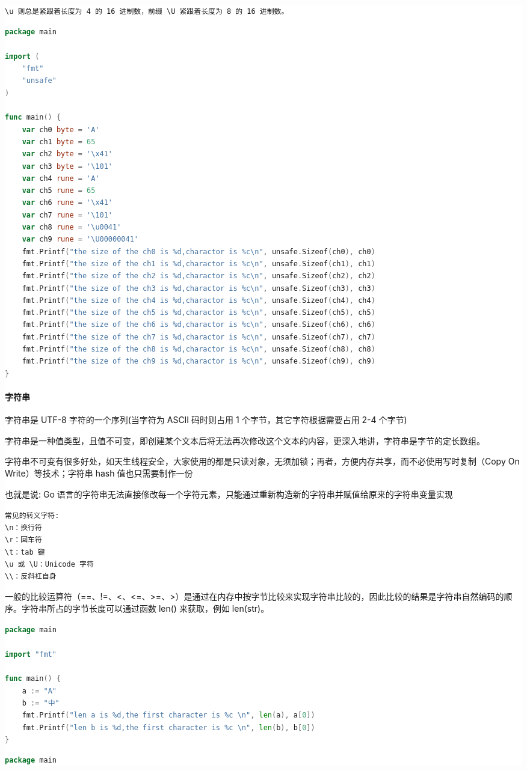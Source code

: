     \u 则总是紧跟着长度为 4 的 16 进制数，前缀 \U 紧跟着长度为 8 的 16 进制数。
```Go
package main

import (
	"fmt"
	"unsafe"
)

func main() {
	var ch0 byte = 'A'
	var ch1 byte = 65
	var ch2 byte = '\x41'
	var ch3 byte = '\101'
	var ch4 rune = 'A'
	var ch5 rune = 65
	var ch6 rune = '\x41'
	var ch7 rune = '\101'
	var ch8 rune = '\u0041'
	var ch9 rune = '\U00000041'
	fmt.Printf("the size of the ch0 is %d,charactor is %c\n", unsafe.Sizeof(ch0), ch0)
	fmt.Printf("the size of the ch1 is %d,charactor is %c\n", unsafe.Sizeof(ch1), ch1)
	fmt.Printf("the size of the ch2 is %d,charactor is %c\n", unsafe.Sizeof(ch2), ch2)
	fmt.Printf("the size of the ch3 is %d,charactor is %c\n", unsafe.Sizeof(ch3), ch3)
	fmt.Printf("the size of the ch4 is %d,charactor is %c\n", unsafe.Sizeof(ch4), ch4)
	fmt.Printf("the size of the ch5 is %d,charactor is %c\n", unsafe.Sizeof(ch5), ch5)
	fmt.Printf("the size of the ch6 is %d,charactor is %c\n", unsafe.Sizeof(ch6), ch6)
	fmt.Printf("the size of the ch7 is %d,charactor is %c\n", unsafe.Sizeof(ch7), ch7)
	fmt.Printf("the size of the ch8 is %d,charactor is %c\n", unsafe.Sizeof(ch8), ch8)
	fmt.Printf("the size of the ch9 is %d,charactor is %c\n", unsafe.Sizeof(ch9), ch9)
}
```
#### 字符串
字符串是 UTF-8 字符的一个序列(当字符为 ASCII 码时则占用 1 个字节，其它字符根据需要占用 2-4 个字节)

字符串是一种值类型，且值不可变，即创建某个文本后将无法再次修改这个文本的内容，更深入地讲，字符串是字节的定长数组。

字符串不可变有很多好处，如天生线程安全，大家使用的都是只读对象，无须加锁；再者，方便内存共享，而不必使用写时复制（Copy On Write）等技术；字符串 hash 值也只需要制作一份

也就是说:
Go 语言的字符串无法直接修改每一个字符元素，只能通过重新构造新的字符串并赋值给原来的字符串变量实现

    常见的转义字符:
    \n：换行符
    \r：回车符
    \t：tab 键
    \u 或 \U：Unicode 字符
    \\：反斜杠自身

一般的比较运算符（==、!=、<、<=、>=、>）是通过在内存中按字节比较来实现字符串比较的，因此比较的结果是字符串自然编码的顺序。字符串所占的字节长度可以通过函数 len() 来获取，例如 len(str)。

```Go
package main

import "fmt"

func main() {
	a := "A"
	b := "中"
	fmt.Printf("len a is %d,the first character is %c \n", len(a), a[0])
	fmt.Printf("len b is %d,the first character is %c \n", len(b), b[0])
}
```
```Go
package main

```